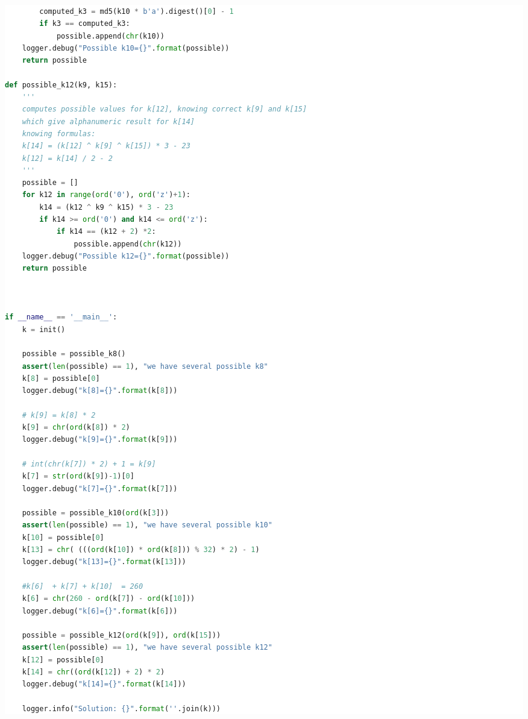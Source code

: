```python
        computed_k3 = md5(k10 * b'a').digest()[0] - 1
        if k3 == computed_k3:
            possible.append(chr(k10))
    logger.debug("Possible k10={}".format(possible))
    return possible

def possible_k12(k9, k15):
    '''
    computes possible values for k[12], knowing correct k[9] and k[15]
    which give alphanumeric result for k[14]
    knowing formulas:
    k[14] = (k[12] ^ k[9] ^ k[15]) * 3 - 23
    k[12] = k[14] / 2 - 2
    '''
    possible = []
    for k12 in range(ord('0'), ord('z')+1):
        k14 = (k12 ^ k9 ^ k15) * 3 - 23
        if k14 >= ord('0') and k14 <= ord('z'):
            if k14 == (k12 + 2) *2:
                possible.append(chr(k12))
    logger.debug("Possible k12={}".format(possible))
    return possible
        
    

if __name__ == '__main__':
    k = init()
    
    possible = possible_k8()
    assert(len(possible) == 1), "we have several possible k8"
    k[8] = possible[0]
    logger.debug("k[8]={}".format(k[8]))

    # k[9] = k[8] * 2
    k[9] = chr(ord(k[8]) * 2)
    logger.debug("k[9]={}".format(k[9]))

    # int(chr(k[7]) * 2) + 1 = k[9]
    k[7] = str(ord(k[9])-1)[0]
    logger.debug("k[7]={}".format(k[7]))
    
    possible = possible_k10(ord(k[3]))
    assert(len(possible) == 1), "we have several possible k10"
    k[10] = possible[0]
    k[13] = chr( (((ord(k[10]) * ord(k[8])) % 32) * 2) - 1)
    logger.debug("k[13]={}".format(k[13]))

    #k[6]  + k[7] + k[10]  = 260
    k[6] = chr(260 - ord(k[7]) - ord(k[10]))
    logger.debug("k[6]={}".format(k[6]))

    possible = possible_k12(ord(k[9]), ord(k[15]))
    assert(len(possible) == 1), "we have several possible k12"
    k[12] = possible[0]
    k[14] = chr((ord(k[12]) + 2) * 2)
    logger.debug("k[14]={}".format(k[14]))

    logger.info("Solution: {}".format(''.join(k)))
```

